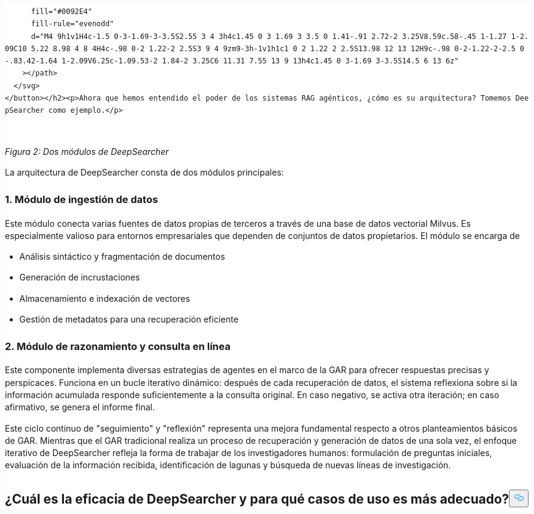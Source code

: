           fill="#0092E4"
          fill-rule="evenodd"
          d="M4 9h1v1H4c-1.5 0-3-1.69-3-3.5S2.55 3 4 3h4c1.45 0 3 1.69 3 3.5 0 1.41-.91 2.72-2 3.25V8.59c.58-.45 1-1.27 1-2.09C10 5.22 8.98 4 8 4H4c-.98 0-2 1.22-2 2.5S3 9 4 9zm9-3h-1v1h1c1 0 2 1.22 2 2.5S13.98 12 13 12H9c-.98 0-2-1.22-2-2.5 0-.83.42-1.64 1-2.09V6.25c-1.09.53-2 1.84-2 3.25C6 11.31 7.55 13 9 13h4c1.45 0 3-1.69 3-3.5S14.5 6 13 6z"
        ></path>
      </svg>
    </button></h2><p>Ahora que hemos entendido el poder de los sistemas RAG agénticos, ¿cómo es su arquitectura? Tomemos DeepSearcher como ejemplo.</p>
<p>
  <span class="img-wrapper">
    <img translate="no" src="https://assets.zilliz.com/Figure_2_Two_Modules_Within_Deep_Searcher_baf5ca5952.png" alt="" class="doc-image" id="" />
    <span></span>
  </span>
</p>
<p><em>Figura 2: Dos módulos de DeepSearcher</em></p>
<p>La arquitectura de DeepSearcher consta de dos módulos principales:</p>
<h3 id="1-Data-Ingestion-Module" class="common-anchor-header">1. Módulo de ingestión de datos</h3><p>Este módulo conecta varias fuentes de datos propias de terceros a través de una base de datos vectorial Milvus. Es especialmente valioso para entornos empresariales que dependen de conjuntos de datos propietarios. El módulo se encarga de</p>
<ul>
<li><p>Análisis sintáctico y fragmentación de documentos</p></li>
<li><p>Generación de incrustaciones</p></li>
<li><p>Almacenamiento e indexación de vectores</p></li>
<li><p>Gestión de metadatos para una recuperación eficiente</p></li>
</ul>
<h3 id="2-Online-Reasoning-and-Query-Module" class="common-anchor-header">2. Módulo de razonamiento y consulta en línea</h3><p>Este componente implementa diversas estrategias de agentes en el marco de la GAR para ofrecer respuestas precisas y perspicaces. Funciona en un bucle iterativo dinámico: después de cada recuperación de datos, el sistema reflexiona sobre si la información acumulada responde suficientemente a la consulta original. En caso negativo, se activa otra iteración; en caso afirmativo, se genera el informe final.</p>
<p>Este ciclo continuo de "seguimiento" y "reflexión" representa una mejora fundamental respecto a otros planteamientos básicos de GAR. Mientras que el GAR tradicional realiza un proceso de recuperación y generación de datos de una sola vez, el enfoque iterativo de DeepSearcher refleja la forma de trabajar de los investigadores humanos: formulación de preguntas iniciales, evaluación de la información recibida, identificación de lagunas y búsqueda de nuevas líneas de investigación.</p>
<h2 id="How-Effective-is-DeepSearcher-and-What-Use-Cases-is-It-Best-Suited-For" class="common-anchor-header">¿Cuál es la eficacia de DeepSearcher y para qué casos de uso es más adecuado?<button data-href="#How-Effective-is-DeepSearcher-and-What-Use-Cases-is-It-Best-Suited-For" class="anchor-icon" translate="no">
      <svg translate="no"
        aria-hidden="true"
        focusable="false"
        height="20"
        version="1.1"
        viewBox="0 0 16 16"
        width="16"
      >
        <path
          fill="#0092E4"
          fill-rule="evenodd"
          d="M4 9h1v1H4c-1.5 0-3-1.69-3-3.5S2.55 3 4 3h4c1.45 0 3 1.69 3 3.5 0 1.41-.91 2.72-2 3.25V8.59c.58-.45 1-1.27 1-2.09C10 5.22 8.98 4 8 4H4c-.98 0-2 1.22-2 2.5S3 9 4 9zm9-3h-1v1h1c1 0 2 1.22 2 2.5S13.98 12 13 12H9c-.98 0-2-1.22-2-2.5 0-.83.42-1.64 1-2.09V6.25c-1.09.53-2 1.84-2 3.25C6 11.31 7.55 13 9 13h4c1.45 0 3-1.69 3-3.5S14.5 6 13 6z"
        ></path>
      </svg>